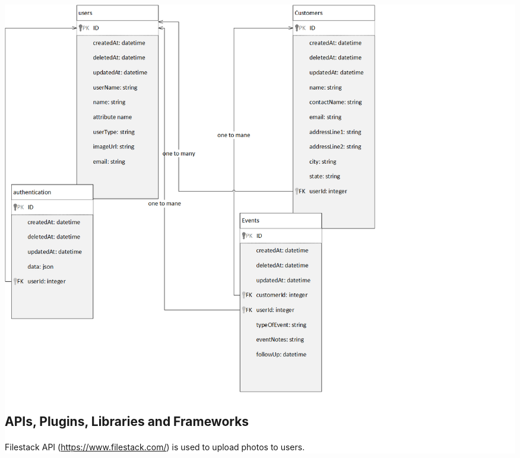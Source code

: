 <img src="./media/image7.png" width="624" height="653" />

APIs, Plugins, Libraries and Frameworks
---------------------------------------

Filestack API (<https://www.filestack.com/>) is used to upload photos to users.
